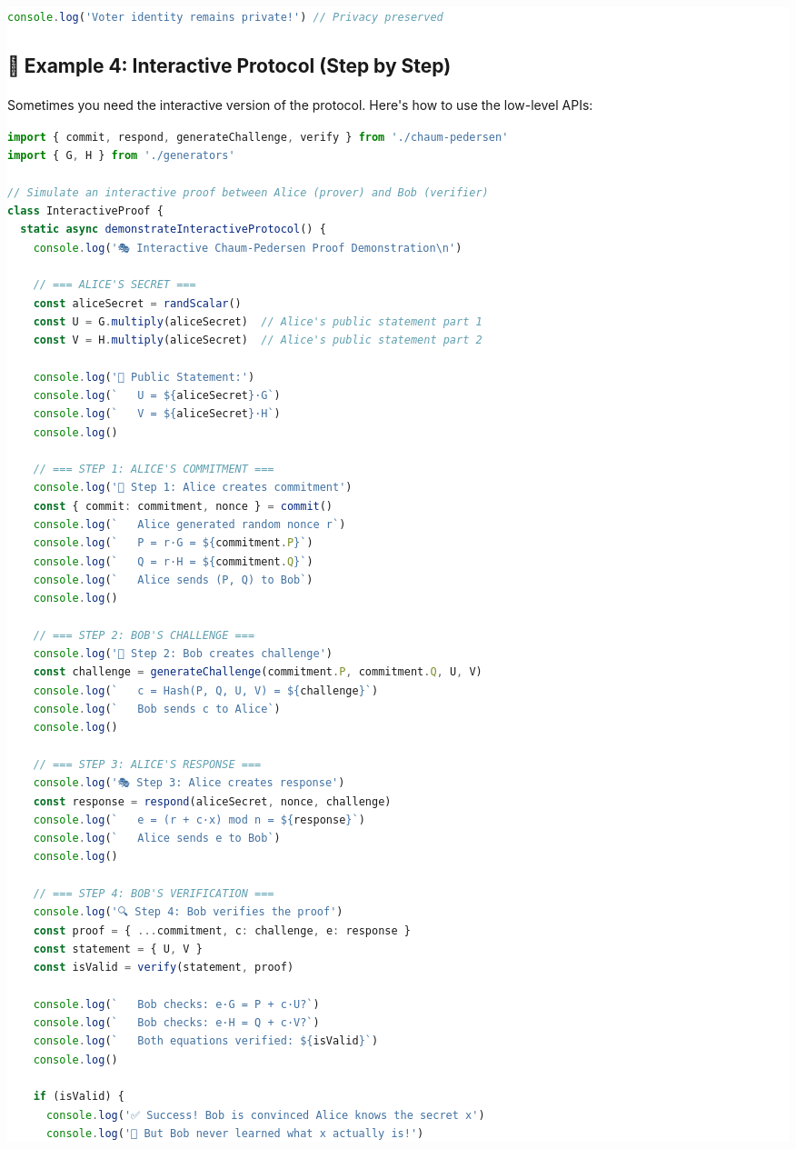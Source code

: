 ```typescript
console.log('Voter identity remains private!') // Privacy preserved
```

## 🔄 Example 4: Interactive Protocol (Step by Step)

Sometimes you need the interactive version of the protocol. Here's how to use the low-level APIs:

```typescript
import { commit, respond, generateChallenge, verify } from './chaum-pedersen'
import { G, H } from './generators'

// Simulate an interactive proof between Alice (prover) and Bob (verifier)
class InteractiveProof {
  static async demonstrateInteractiveProtocol() {
    console.log('🎭 Interactive Chaum-Pedersen Proof Demonstration\n')
    
    // === ALICE'S SECRET ===
    const aliceSecret = randScalar()
    const U = G.multiply(aliceSecret)  // Alice's public statement part 1
    const V = H.multiply(aliceSecret)  // Alice's public statement part 2
    
    console.log('📝 Public Statement:')
    console.log(`   U = ${aliceSecret}·G`)
    console.log(`   V = ${aliceSecret}·H`)
    console.log()
    
    // === STEP 1: ALICE'S COMMITMENT ===
    console.log('🎪 Step 1: Alice creates commitment')
    const { commit: commitment, nonce } = commit()
    console.log(`   Alice generated random nonce r`)
    console.log(`   P = r·G = ${commitment.P}`)
    console.log(`   Q = r·H = ${commitment.Q}`)
    console.log(`   Alice sends (P, Q) to Bob`)
    console.log()
    
    // === STEP 2: BOB'S CHALLENGE ===  
    console.log('🎯 Step 2: Bob creates challenge')
    const challenge = generateChallenge(commitment.P, commitment.Q, U, V)
    console.log(`   c = Hash(P, Q, U, V) = ${challenge}`)
    console.log(`   Bob sends c to Alice`)
    console.log()
    
    // === STEP 3: ALICE'S RESPONSE ===
    console.log('🎭 Step 3: Alice creates response')
    const response = respond(aliceSecret, nonce, challenge)
    console.log(`   e = (r + c·x) mod n = ${response}`)
    console.log(`   Alice sends e to Bob`)
    console.log()
    
    // === STEP 4: BOB'S VERIFICATION ===
    console.log('🔍 Step 4: Bob verifies the proof')
    const proof = { ...commitment, c: challenge, e: response }
    const statement = { U, V }
    const isValid = verify(statement, proof)
    
    console.log(`   Bob checks: e·G = P + c·U?`)
    console.log(`   Bob checks: e·H = Q + c·V?`)
    console.log(`   Both equations verified: ${isValid}`)
    console.log()
    
    if (isValid) {
      console.log('✅ Success! Bob is convinced Alice knows the secret x')
      console.log('🔐 But Bob never learned what x actually is!')
```